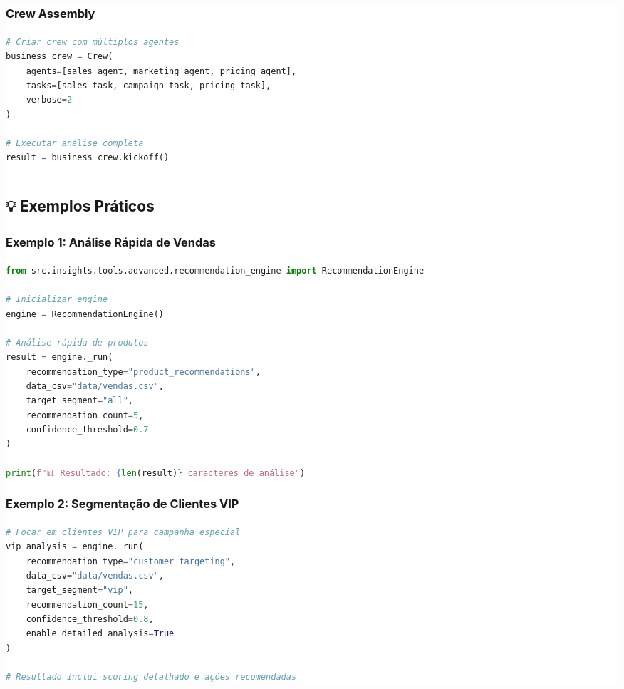 ```python
```

### Crew Assembly
```python
# Criar crew com múltiplos agentes
business_crew = Crew(
    agents=[sales_agent, marketing_agent, pricing_agent],
    tasks=[sales_task, campaign_task, pricing_task],
    verbose=2
)

# Executar análise completa
result = business_crew.kickoff()
```

---

## 💡 Exemplos Práticos

### Exemplo 1: Análise Rápida de Vendas
```python
from src.insights.tools.advanced.recommendation_engine import RecommendationEngine

# Inicializar engine
engine = RecommendationEngine()

# Análise rápida de produtos
result = engine._run(
    recommendation_type="product_recommendations", 
    data_csv="data/vendas.csv",
    target_segment="all",
    recommendation_count=5,
    confidence_threshold=0.7
)

print(f"📊 Resultado: {len(result)} caracteres de análise")
```

### Exemplo 2: Segmentação de Clientes VIP
```python
# Focar em clientes VIP para campanha especial
vip_analysis = engine._run(
    recommendation_type="customer_targeting",
    data_csv="data/vendas.csv", 
    target_segment="vip",
    recommendation_count=15,
    confidence_threshold=0.8,
    enable_detailed_analysis=True
)

# Resultado inclui scoring detalhado e ações recomendadas
```
